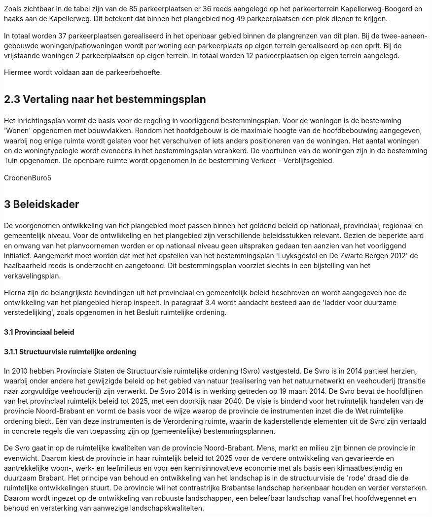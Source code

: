 Zoals zichtbaar in de tabel zijn van de 85 parkeerplaatsen er 36 reeds aangelegd op het parkeerterrein Kapellerweg-Boogerd en haaks aan de Kapellerweg. Dit betekent dat binnen het plangebied nog 49 parkeerplaatsen een plek dienen te krijgen.

In totaal worden 37 parkeerplaatsen gerealiseerd in het openbaar gebied binnen de plangrenzen van dit plan. Bij de twee-aaneen-gebouwde woningen/patiowoningen wordt per woning een parkeerplaats op eigen terrein gerealiseerd op een oprit. Bij de vrijstaande woningen 2 parkeerplaatsen op eigen terrein. In totaal worden 12 parkeerplaatsen op eigen terrein aangelegd.

Hiermee wordt voldaan aan de parkeerbehoefte.

## 2.3 Vertaling naar het bestemmingsplan

<span id="page-10-0"></span>Het inrichtingsplan vormt de basis voor de regeling in voorliggend bestemmingsplan. Voor de woningen is de bestemming 'Wonen' opgenomen met bouwvlakken. Rondom het hoofdgebouw is de maximale hoogte van de hoofdbebouwing aangegeven, waarbij nog enige ruimte wordt gelaten voor het verschuiven of iets anders positioneren van de woningen. Het aantal woningen en de woningtypologie wordt eveneens in het bestemmingsplan verankerd. De voortuinen van de woningen zijn in de bestemming Tuin opgenomen. De openbare ruimte wordt opgenomen in de bestemming Verkeer - Verblijfsgebied.

CroonenBuro5

## <span id="page-12-0"></span>3 Beleidskader

De voorgenomen ontwikkeling van het plangebied moet passen binnen het geldend beleid op nationaal, provinciaal, regionaal en gemeentelijk niveau. Voor de ontwikkeling en het plangebied zijn verschillende beleidsstukken relevant. Gezien de beperkte aard en omvang van het planvoornemen worden er op nationaal niveau geen uitspraken gedaan ten aanzien van het voorliggend initiatief. Aangemerkt moet worden dat met het opstellen van het bestemmingsplan 'Luyksgestel en De Zwarte Bergen 2012' de haalbaarheid reeds is onderzocht en aangetoond. Dit bestemmingsplan voorziet slechts in een bijstelling van het verkavelingsplan.

Hierna zijn de belangrijkste bevindingen uit het provinciaal en gemeentelijk beleid beschreven en wordt aangegeven hoe de ontwikkeling van het plangebied hierop inspeelt. In paragraaf 3.4 wordt aandacht besteed aan de 'ladder voor duurzame verstedelijking', zoals opgenomen in het Besluit ruimtelijke ordening.

#### <span id="page-12-1"></span>3.1 Provinciaal beleid

#### 3.1.1 Structuurvisie ruimtelijke ordening

In 2010 hebben Provinciale Staten de Structuurvisie ruimtelijke ordening (Svro) vastgesteld. De Svro is in 2014 partieel herzien, waarbij onder andere het gewijzigde beleid op het gebied van natuur (realisering van het natuurnetwerk) en veehouderij (transitie naar zorgvuldige veehouderij) zijn verwerkt. De Svro 2014 is in werking getreden op 19 maart 2014. De Svro bevat de hoofdlijnen van het provinciaal ruimtelijk beleid tot 2025, met een doorkijk naar 2040. De visie is bindend voor het ruimtelijk handelen van de provincie Noord-Brabant en vormt de basis voor de wijze waarop de provincie de instrumenten inzet die de Wet ruimtelijke ordening biedt. Eén van deze instrumenten is de Verordening ruimte, waarin de kaderstellende elementen uit de Svro zijn vertaald in concrete regels die van toepassing zijn op (gemeentelijke) bestemmingsplannen.

De Svro gaat in op de ruimtelijke kwaliteiten van de provincie Noord-Brabant. Mens, markt en milieu zijn binnen de provincie in evenwicht. Daarom kiest de provincie in haar ruimtelijk beleid tot 2025 voor de verdere ontwikkeling van gevarieerde en aantrekkelijke woon-, werk- en leefmilieus en voor een kennisinnovatieve economie met als basis een klimaatbestendig en duurzaam Brabant. Het principe van behoud en ontwikkeling van het landschap is in de structuurvisie de 'rode' draad die de ruimtelijke ontwikkelingen stuurt. De provincie wil het contrastrijke Brabantse landschap herkenbaar houden en verder versterken. Daarom wordt ingezet op de ontwikkeling van robuuste landschappen, een beleefbaar landschap vanaf het hoofdwegennet en behoud en versterking van aanwezige landschapskwaliteiten.
